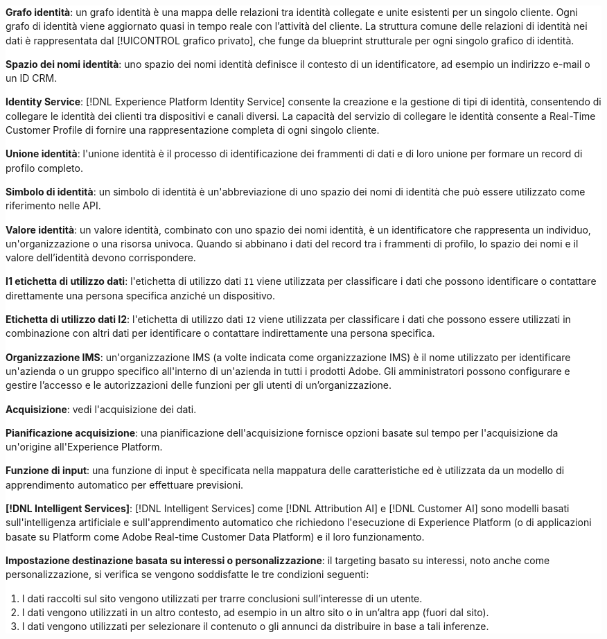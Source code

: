 **Grafo identità**: un grafo identità è una mappa delle relazioni tra identità collegate e unite esistenti per un singolo cliente. Ogni grafo di identità viene aggiornato quasi in tempo reale con l’attività del cliente. La struttura comune delle relazioni di identità nei dati è rappresentata dal [!UICONTROL grafico privato], che funge da blueprint strutturale per ogni singolo grafico di identità.

**Spazio dei nomi identità**: uno spazio dei nomi identità definisce il contesto di un identificatore, ad esempio un indirizzo e-mail o un ID CRM.

**Identity Service**: [!DNL Experience Platform Identity Service] consente la creazione e la gestione di tipi di identità, consentendo di collegare le identità dei clienti tra dispositivi e canali diversi. La capacità del servizio di collegare le identità consente a Real-Time Customer Profile di fornire una rappresentazione completa di ogni singolo cliente.

**Unione identità**: l&#39;unione identità è il processo di identificazione dei frammenti di dati e di loro unione per formare un record di profilo completo.

**Simbolo di identità**: un simbolo di identità è un&#39;abbreviazione di uno spazio dei nomi di identità che può essere utilizzato come riferimento nelle API.

**Valore identità**: un valore identità, combinato con uno spazio dei nomi identità, è un identificatore che rappresenta un individuo, un&#39;organizzazione o una risorsa univoca. Quando si abbinano i dati del record tra i frammenti di profilo, lo spazio dei nomi e il valore dell’identità devono corrispondere.

**I1 etichetta di utilizzo dati**: l&#39;etichetta di utilizzo dati `I1` viene utilizzata per classificare i dati che possono identificare o contattare direttamente una persona specifica anziché un dispositivo.

**Etichetta di utilizzo dati I2**: l&#39;etichetta di utilizzo dati `I2` viene utilizzata per classificare i dati che possono essere utilizzati in combinazione con altri dati per identificare o contattare indirettamente una persona specifica.

**Organizzazione IMS**: un&#39;organizzazione IMS (a volte indicata come organizzazione IMS) è il nome utilizzato per identificare un&#39;azienda o un gruppo specifico all&#39;interno di un&#39;azienda in tutti i prodotti Adobe. Gli amministratori possono configurare e gestire l’accesso e le autorizzazioni delle funzioni per gli utenti di un’organizzazione.

**Acquisizione**: vedi l&#39;acquisizione dei dati.

**Pianificazione acquisizione**: una pianificazione dell&#39;acquisizione fornisce opzioni basate sul tempo per l&#39;acquisizione da un&#39;origine all&#39;Experience Platform.

**Funzione di input**: una funzione di input è specificata nella mappatura delle caratteristiche ed è utilizzata da un modello di apprendimento automatico per effettuare previsioni.

**[!DNL Intelligent Services]**: [!DNL Intelligent Services] come [!DNL Attribution AI] e [!DNL Customer AI] sono modelli basati sull&#39;intelligenza artificiale e sull&#39;apprendimento automatico che richiedono l&#39;esecuzione di Experience Platform (o di applicazioni basate su Platform come Adobe Real-time Customer Data Platform) e il loro funzionamento.

**Impostazione destinazione basata su interessi o personalizzazione**: il targeting basato su interessi, noto anche come personalizzazione, si verifica se vengono soddisfatte le tre condizioni seguenti:

1. I dati raccolti sul sito vengono utilizzati per trarre conclusioni sull’interesse di un utente.
1. I dati vengono utilizzati in un altro contesto, ad esempio in un altro sito o in un’altra app (fuori dal sito).
1. I dati vengono utilizzati per selezionare il contenuto o gli annunci da distribuire in base a tali inferenze.
